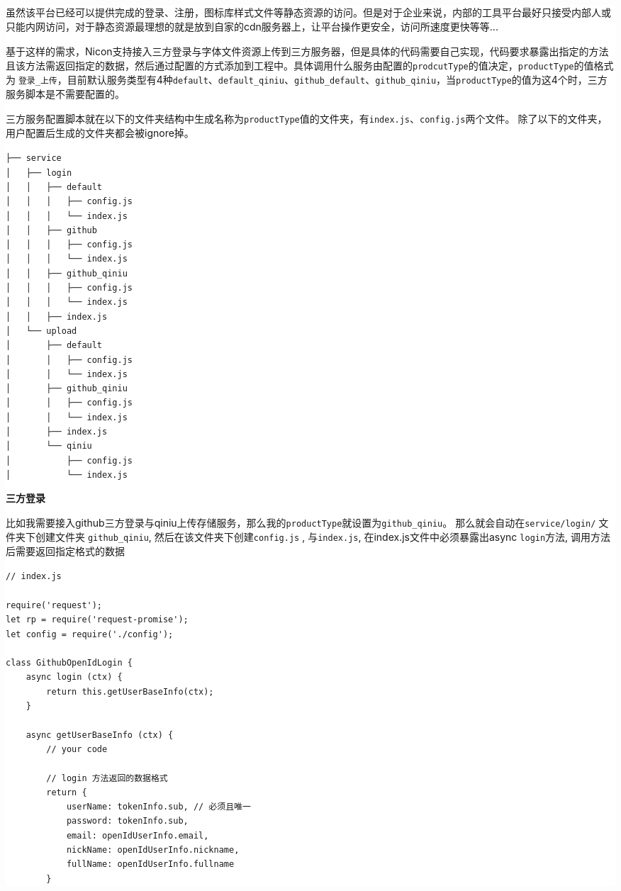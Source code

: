 
虽然该平台已经可以提供完成的登录、注册，图标库样式文件等静态资源的访问。但是对于企业来说，内部的工具平台最好只接受内部人或只能内网访问，对于静态资源最理想的就是放到自家的cdn服务器上，让平台操作更安全，访问所速度更快等等...

基于这样的需求，Nicon支持接入三方登录与字体文件资源上传到三方服务器，但是具体的代码需要自己实现，代码要求暴露出指定的方法且该方法需返回指定的数据，然后通过配置的方式添加到工程中。具体调用什么服务由配置的`prodcutType`的值决定，`productType`的值格式为 `登录_上传`，目前默认服务类型有4种`default`、`default_qiniu`、`github_default`、`github_qiniu`，当`productType`的值为这4个时，三方服务脚本是不需要配置的。

三方服务配置脚本就在以下的文件夹结构中生成名称为`productType`值的文件夹，有`index.js`、`config.js`两个文件。 除了以下的文件夹，用户配置后生成的文件夹都会被ignore掉。

```
├── service
│   ├── login
│   │   ├── default
│   │   │   ├── config.js
│   │   │   └── index.js
│   │   ├── github
│   │   │   ├── config.js
│   │   │   └── index.js
│   │   ├── github_qiniu
│   │   │   ├── config.js
│   │   │   └── index.js
│   │   ├── index.js
│   └── upload
│       ├── default
│       │   ├── config.js
│       │   └── index.js
│       ├── github_qiniu
│       │   ├── config.js
│       │   └── index.js
│       ├── index.js
│       └── qiniu
│           ├── config.js
│           └── index.js

```

**三方登录**

比如我需要接入github三方登录与qiniu上传存储服务，那么我的`productType`就设置为`github_qiniu`。 那么就会自动在`service/login/` 文件夹下创建文件夹 `github_qiniu`, 然后在该文件夹下创建`config.js` , 与`index.js`, 在index.js文件中必须暴露出async `login`方法, 调用方法后需要返回指定格式的数据

```
// index.js

require('request');
let rp = require('request-promise');
let config = require('./config');

class GithubOpenIdLogin {
    async login (ctx) {
        return this.getUserBaseInfo(ctx);
    }

    async getUserBaseInfo (ctx) {
        // your code
        
        // login 方法返回的数据格式
		return {
		    userName: tokenInfo.sub, // 必须且唯一
		    password: tokenInfo.sub,
		    email: openIdUserInfo.email,
		    nickName: openIdUserInfo.nickname,
		    fullName: openIdUserInfo.fullname
		}
```